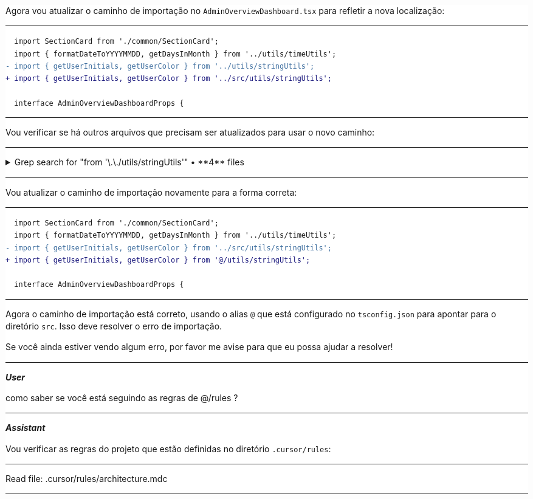 Agora vou atualizar o caminho de importação no `AdminOverviewDashboard.tsx` para refletir a nova localização:

---

```diff
  import SectionCard from './common/SectionCard';
  import { formatDateToYYYYMMDD, getDaysInMonth } from '../utils/timeUtils';
- import { getUserInitials, getUserColor } from '../utils/stringUtils';
+ import { getUserInitials, getUserColor } from '../src/utils/stringUtils';

  interface AdminOverviewDashboardProps {
```

---

Vou verificar se há outros arquivos que precisam ser atualizados para usar o novo caminho:

---

<details><summary>Grep search for "from '\.\./utils/stringUtils'" • **4** files</summary></details>

---

Vou atualizar o caminho de importação novamente para a forma correta:

---

```diff
  import SectionCard from './common/SectionCard';
  import { formatDateToYYYYMMDD, getDaysInMonth } from '../utils/timeUtils';
- import { getUserInitials, getUserColor } from '../src/utils/stringUtils';
+ import { getUserInitials, getUserColor } from '@/utils/stringUtils';

  interface AdminOverviewDashboardProps {
```

---

Agora o caminho de importação está correto, usando o alias `@` que está configurado no `tsconfig.json` para apontar para o diretório `src`. Isso deve resolver o erro de importação.

Se você ainda estiver vendo algum erro, por favor me avise para que eu possa ajudar a resolver!

---

_**User**_

como saber se você está seguindo as regras de @/rules ?

---

_**Assistant**_

Vou verificar as regras do projeto que estão definidas no diretório `.cursor/rules`:

---

Read file: .cursor/rules/architecture.mdc

---